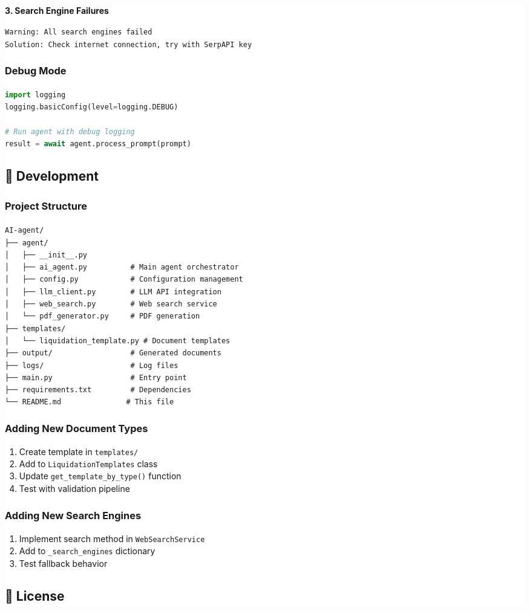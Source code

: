 **3. Search Engine Failures**
```bash
Warning: All search engines failed
Solution: Check internet connection, try with SerpAPI key
```

### Debug Mode

```python
import logging
logging.basicConfig(level=logging.DEBUG)

# Run agent with debug logging
result = await agent.process_prompt(prompt)
```

## 🔄 Development

### Project Structure
```
AI-agent/
├── agent/
│   ├── __init__.py
│   ├── ai_agent.py          # Main agent orchestrator
│   ├── config.py            # Configuration management
│   ├── llm_client.py        # LLM API integration
│   ├── web_search.py        # Web search service
│   └── pdf_generator.py     # PDF generation
├── templates/
│   └── liquidation_template.py # Document templates
├── output/                  # Generated documents
├── logs/                    # Log files
├── main.py                  # Entry point
├── requirements.txt         # Dependencies
└── README.md               # This file
```

### Adding New Document Types

1. Create template in `templates/`
2. Add to `LiquidationTemplates` class
3. Update `get_template_by_type()` function
4. Test with validation pipeline

### Adding New Search Engines

1. Implement search method in `WebSearchService`
2. Add to `_search_engines` dictionary
3. Test fallback behavior

## 📝 License
